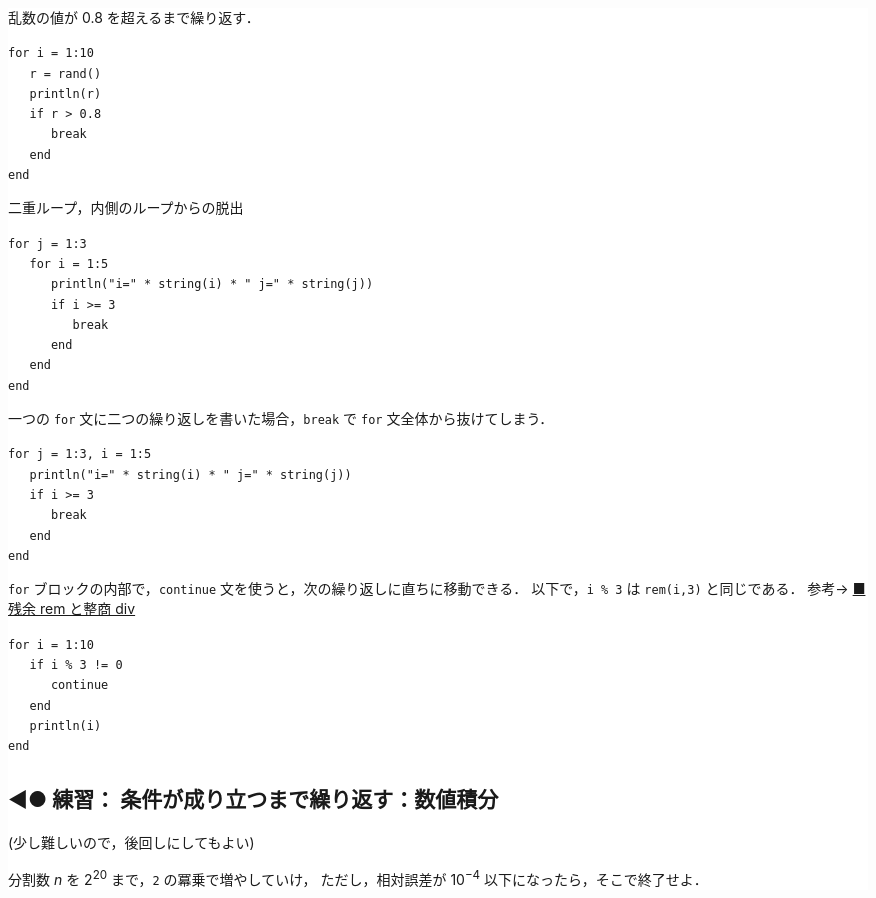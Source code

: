 乱数の値が $0.8$ を超えるまで繰り返す．

```@example ch009
for i = 1:10
   r = rand()
   println(r)
   if r > 0.8
      break
   end
end
```

二重ループ，内側のループからの脱出

```@repl
for j = 1:3
   for i = 1:5
      println("i=" * string(i) * " j=" * string(j))
      if i >= 3
         break
      end
   end
end
```

一つの `for` 文に二つの繰り返しを書いた場合，`break` で `for` 文全体から抜けてしまう．

```@repl
for j = 1:3, i = 1:5
   println("i=" * string(i) * " j=" * string(j))
   if i >= 3
      break
   end
end
```


`for` ブロックの内部で，`continue` 文を使うと，次の繰り返しに直ちに移動できる．
以下で，`i % 3` は `rem(i,3)` と同じである．
参考→ [■ 残余 rem と整商 div](@ref)

```@repl
for i = 1:10
   if i % 3 != 0
      continue
   end
   println(i)
end
```


## ◀● 練習： 条件が成り立つまで繰り返す：数値積分

(少し難しいので，後回しにしてもよい)

分割数 $n$ を $2^{20}$ まで，``2`` の冪乗で増やしていけ，
ただし，相対誤差が $10^{-4}$ 以下になったら，そこで終了せよ．
